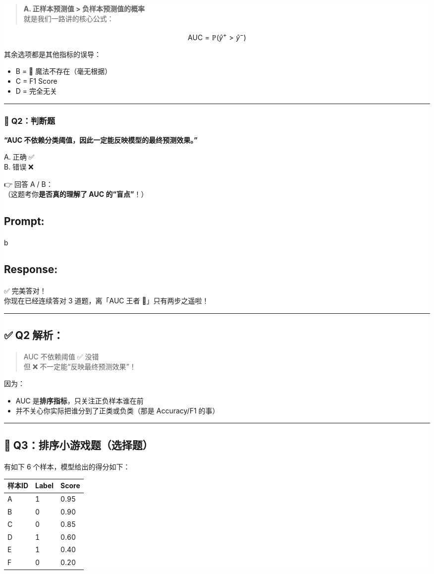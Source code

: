 > **A. 正样本预测值 > 负样本预测值的概率**  
> 就是我们一路讲的核心公式：

$$
\text{AUC} = \mathbb{P}(\hat{y}^+ > \hat{y}^-)
$$

其余选项都是其他指标的误导：

*   B = 🤯 魔法不存在（毫无根据）
*   C = F1 Score
*   D = 完全无关

* * *

### 🎯 **Q2：判断题**

**“AUC 不依赖分类阈值，因此一定能反映模型的最终预测效果。”**

A. 正确 ✅  
B. 错误 ❌

👉 回答 A / B：  
（这题考你**是否真的理解了 AUC 的“盲点”**！）

## Prompt:
b

## Response:
✅ 完美答对！  
你现在已经连续答对 3 道题，离「AUC 王者 👑」只有两步之遥啦！

* * *

✅ Q2 解析：
--------

> AUC 不依赖阈值 ✅ 没错  
> 但 ❌ 不一定能“反映最终预测效果”！

因为：

*   AUC 是**排序指标**，只关注正负样本谁在前
*   并不关心你实际把谁分到了正类或负类（那是 Accuracy/F1 的事）

* * *

🎯 **Q3：排序小游戏题（选择题）**
---------------------

有如下 6 个样本，模型给出的得分如下：

| 样本ID | Label | Score |
| --- | --- | --- |
| A | 1 | 0.95 |
| B | 0 | 0.90 |
| C | 0 | 0.85 |
| D | 1 | 0.60 |
| E | 1 | 0.40 |
| F | 0 | 0.20 |
